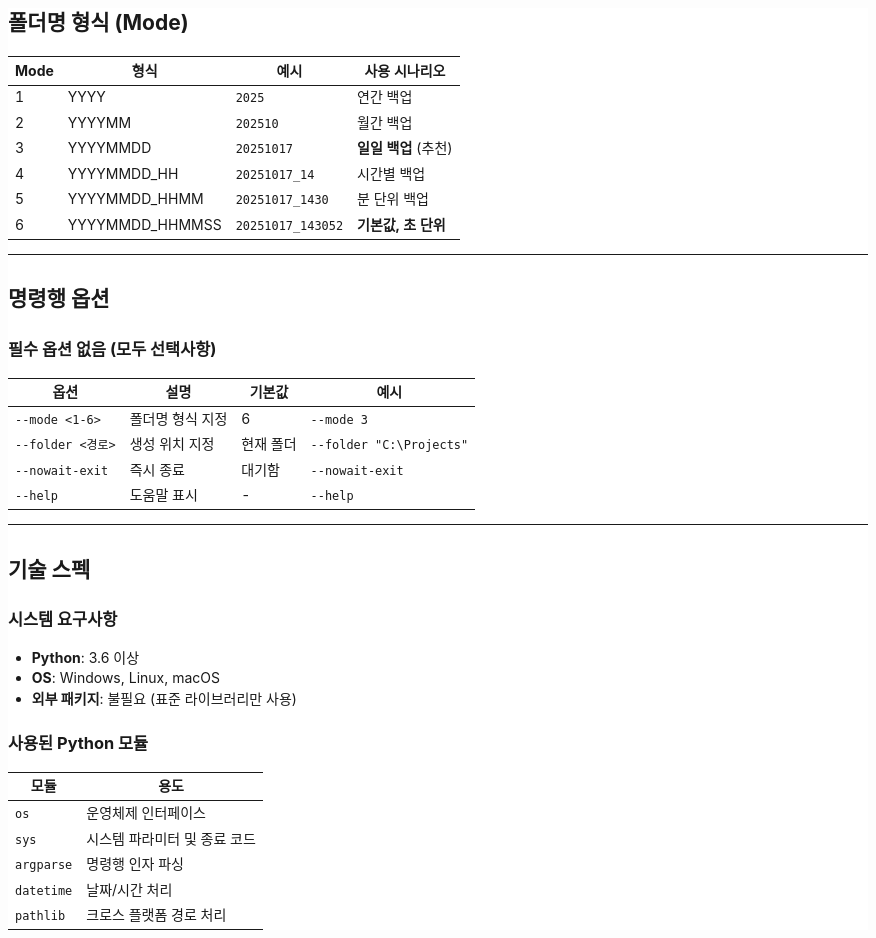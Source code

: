 ## 폴더명 형식 (Mode)

| Mode | 형식 | 예시 | 사용 시나리오 |
|------|------|------|--------------|
| 1 | YYYY | `2025` | 연간 백업 |
| 2 | YYYYMM | `202510` | 월간 백업 |
| 3 | YYYYMMDD | `20251017` | **일일 백업** (추천) |
| 4 | YYYYMMDD_HH | `20251017_14` | 시간별 백업 |
| 5 | YYYYMMDD_HHMM | `20251017_1430` | 분 단위 백업 |
| 6 | YYYYMMDD_HHMMSS | `20251017_143052` | **기본값, 초 단위** |

---

## 명령행 옵션

### 필수 옵션 없음 (모두 선택사항)

| 옵션 | 설명 | 기본값 | 예시 |
|------|------|--------|------|
| `--mode <1-6>` | 폴더명 형식 지정 | 6 | `--mode 3` |
| `--folder <경로>` | 생성 위치 지정 | 현재 폴더 | `--folder "C:\Projects"` |
| `--nowait-exit` | 즉시 종료 | 대기함 | `--nowait-exit` |
| `--help` | 도움말 표시 | - | `--help` |

---

## 기술 스펙

### 시스템 요구사항
- **Python**: 3.6 이상
- **OS**: Windows, Linux, macOS
- **외부 패키지**: 불필요 (표준 라이브러리만 사용)

### 사용된 Python 모듈
| 모듈 | 용도 |
|------|------|
| `os` | 운영체제 인터페이스 |
| `sys` | 시스템 파라미터 및 종료 코드 |
| `argparse` | 명령행 인자 파싱 |
| `datetime` | 날짜/시간 처리 |
| `pathlib` | 크로스 플랫폼 경로 처리 |
